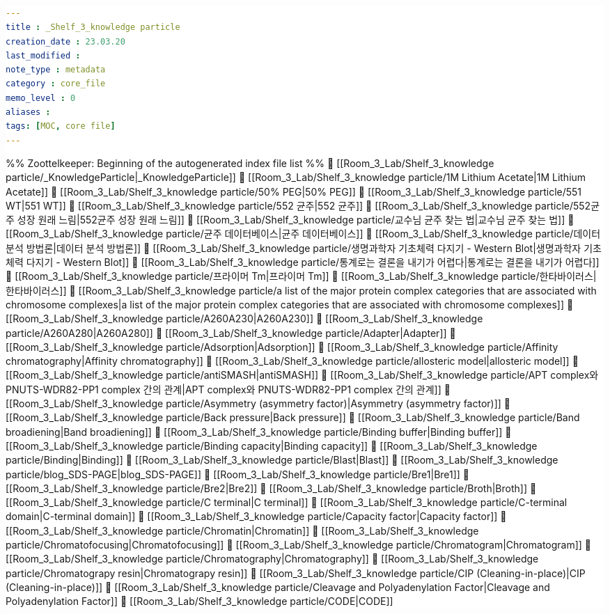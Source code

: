 ```yaml
---
title : _Shelf_3_knowledge particle
creation_date : 23.03.20
last_modified :
note_type : metadata
category : core_file
memo_level : 0
aliases : 
tags: [MOC, core file] 
---
```

%% Zoottelkeeper: Beginning of the autogenerated index file list  %%
📄 [[Room_3_Lab/Shelf_3_knowledge particle/_KnowledgeParticle|_KnowledgeParticle]]
📄 [[Room_3_Lab/Shelf_3_knowledge particle/1M Lithium Acetate|1M Lithium Acetate]]
📄 [[Room_3_Lab/Shelf_3_knowledge particle/50% PEG|50% PEG]]
📄 [[Room_3_Lab/Shelf_3_knowledge particle/551 WT|551 WT]]
📄 [[Room_3_Lab/Shelf_3_knowledge particle/552 균주|552 균주]]
📄 [[Room_3_Lab/Shelf_3_knowledge particle/552균주 성장 원래 느림|552균주 성장 원래 느림]]
📄 [[Room_3_Lab/Shelf_3_knowledge particle/교수님 균주 찾는 법|교수님 균주 찾는 법]]
📄 [[Room_3_Lab/Shelf_3_knowledge particle/균주 데이터베이스|균주 데이터베이스]]
📄 [[Room_3_Lab/Shelf_3_knowledge particle/데이터 분석 방법론|데이터 분석 방법론]]
📄 [[Room_3_Lab/Shelf_3_knowledge particle/생명과학자 기초체력 다지기 - Western Blot|생명과학자 기초체력 다지기 - Western Blot]]
📄 [[Room_3_Lab/Shelf_3_knowledge particle/통계로는 결론을 내기가 어렵다|통계로는 결론을 내기가 어렵다]]
📄 [[Room_3_Lab/Shelf_3_knowledge particle/프라이머 Tm|프라이머 Tm]]
📄 [[Room_3_Lab/Shelf_3_knowledge particle/한타바이러스|한타바이러스]]
📄 [[Room_3_Lab/Shelf_3_knowledge particle/a list of the major protein complex categories that are associated with chromosome complexes|a list of the major protein complex categories that are associated with chromosome complexes]]
📄 [[Room_3_Lab/Shelf_3_knowledge particle/A260A230|A260A230]]
📄 [[Room_3_Lab/Shelf_3_knowledge particle/A260A280|A260A280]]
📄 [[Room_3_Lab/Shelf_3_knowledge particle/Adapter|Adapter]]
📄 [[Room_3_Lab/Shelf_3_knowledge particle/Adsorption|Adsorption]]
📄 [[Room_3_Lab/Shelf_3_knowledge particle/Affinity chromatography|Affinity chromatography]]
📄 [[Room_3_Lab/Shelf_3_knowledge particle/allosteric model|allosteric model]]
📄 [[Room_3_Lab/Shelf_3_knowledge particle/antiSMASH|antiSMASH]]
📄 [[Room_3_Lab/Shelf_3_knowledge particle/APT complex와 PNUTS-WDR82-PP1 complex 간의 관계|APT complex와 PNUTS-WDR82-PP1 complex 간의 관계]]
📄 [[Room_3_Lab/Shelf_3_knowledge particle/Asymmetry (asymmetry factor)|Asymmetry (asymmetry factor)]]
📄 [[Room_3_Lab/Shelf_3_knowledge particle/Back pressure|Back pressure]]
📄 [[Room_3_Lab/Shelf_3_knowledge particle/Band broadiening|Band broadiening]]
📄 [[Room_3_Lab/Shelf_3_knowledge particle/Binding buffer|Binding buffer]]
📄 [[Room_3_Lab/Shelf_3_knowledge particle/Binding capacity|Binding capacity]]
📄 [[Room_3_Lab/Shelf_3_knowledge particle/Binding|Binding]]
📄 [[Room_3_Lab/Shelf_3_knowledge particle/Blast|Blast]]
📄 [[Room_3_Lab/Shelf_3_knowledge particle/blog_SDS-PAGE|blog_SDS-PAGE]]
📄 [[Room_3_Lab/Shelf_3_knowledge particle/Bre1|Bre1]]
📄 [[Room_3_Lab/Shelf_3_knowledge particle/Bre2|Bre2]]
📄 [[Room_3_Lab/Shelf_3_knowledge particle/Broth|Broth]]
📄 [[Room_3_Lab/Shelf_3_knowledge particle/C terminal|C terminal]]
📄 [[Room_3_Lab/Shelf_3_knowledge particle/C-terminal domain|C-terminal domain]]
📄 [[Room_3_Lab/Shelf_3_knowledge particle/Capacity factor|Capacity factor]]
📄 [[Room_3_Lab/Shelf_3_knowledge particle/Chromatin|Chromatin]]
📄 [[Room_3_Lab/Shelf_3_knowledge particle/Chromatofocusing|Chromatofocusing]]
📄 [[Room_3_Lab/Shelf_3_knowledge particle/Chromatogram|Chromatogram]]
📄 [[Room_3_Lab/Shelf_3_knowledge particle/Chromatography|Chromatography]]
📄 [[Room_3_Lab/Shelf_3_knowledge particle/Chromatograpy resin|Chromatograpy resin]]
📄 [[Room_3_Lab/Shelf_3_knowledge particle/CIP (Cleaning-in-place)|CIP (Cleaning-in-place)]]
📄 [[Room_3_Lab/Shelf_3_knowledge particle/Cleavage and Polyadenylation Factor|Cleavage and Polyadenylation Factor]]
📄 [[Room_3_Lab/Shelf_3_knowledge particle/CODE|CODE]]